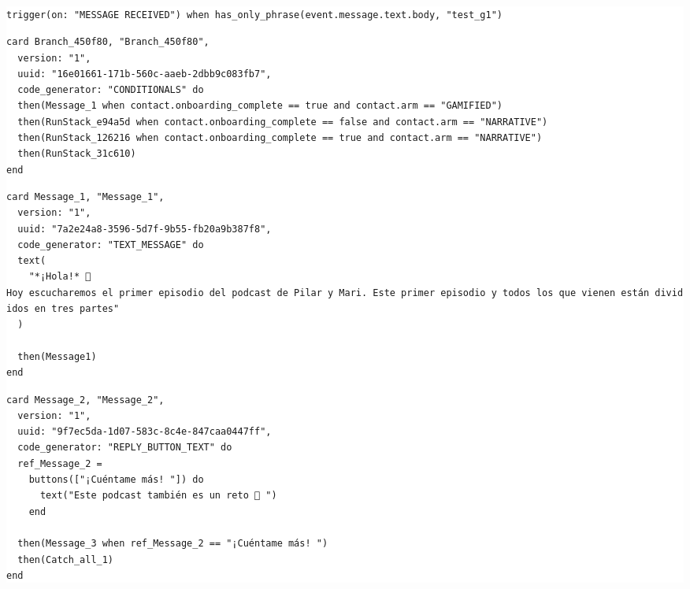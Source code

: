 

```stack
trigger(on: "MESSAGE RECEIVED") when has_only_phrase(event.message.text.body, "test_g1")

```



```stack
card Branch_450f80, "Branch_450f80",
  version: "1",
  uuid: "16e01661-171b-560c-aaeb-2dbb9c083fb7",
  code_generator: "CONDITIONALS" do
  then(Message_1 when contact.onboarding_complete == true and contact.arm == "GAMIFIED")
  then(RunStack_e94a5d when contact.onboarding_complete == false and contact.arm == "NARRATIVE")
  then(RunStack_126216 when contact.onboarding_complete == true and contact.arm == "NARRATIVE")
  then(RunStack_31c610)
end

```



```stack
card Message_1, "Message_1",
  version: "1",
  uuid: "7a2e24a8-3596-5d7f-9b55-fb20a9b387f8",
  code_generator: "TEXT_MESSAGE" do
  text(
    "*¡Hola!* 👋
Hoy escucharemos el primer episodio del podcast de Pilar y Mari. Este primer episodio y todos los que vienen están divididos en tres partes"
  )

  then(Message1)
end

```



```stack
card Message_2, "Message_2",
  version: "1",
  uuid: "9f7ec5da-1d07-583c-8c4e-847caa0447ff",
  code_generator: "REPLY_BUTTON_TEXT" do
  ref_Message_2 =
    buttons(["¡Cuéntame más! "]) do
      text("Este podcast también es un reto 🎯 ")
    end

  then(Message_3 when ref_Message_2 == "¡Cuéntame más! ")
  then(Catch_all_1)
end

```
